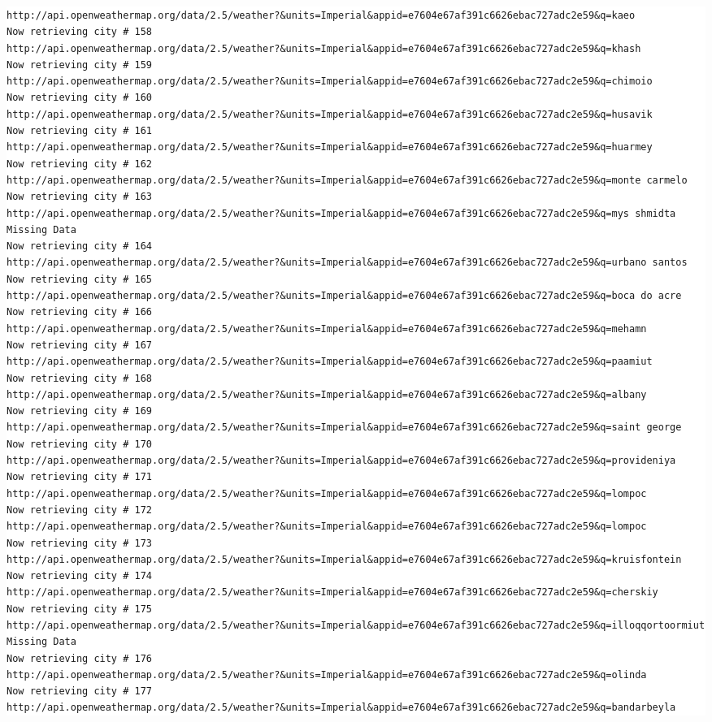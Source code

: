    http://api.openweathermap.org/data/2.5/weather?&units=Imperial&appid=e7604e67af391c6626ebac727adc2e59&q=kaeo
    Now retrieving city # 158
    http://api.openweathermap.org/data/2.5/weather?&units=Imperial&appid=e7604e67af391c6626ebac727adc2e59&q=khash
    Now retrieving city # 159
    http://api.openweathermap.org/data/2.5/weather?&units=Imperial&appid=e7604e67af391c6626ebac727adc2e59&q=chimoio
    Now retrieving city # 160
    http://api.openweathermap.org/data/2.5/weather?&units=Imperial&appid=e7604e67af391c6626ebac727adc2e59&q=husavik
    Now retrieving city # 161
    http://api.openweathermap.org/data/2.5/weather?&units=Imperial&appid=e7604e67af391c6626ebac727adc2e59&q=huarmey
    Now retrieving city # 162
    http://api.openweathermap.org/data/2.5/weather?&units=Imperial&appid=e7604e67af391c6626ebac727adc2e59&q=monte carmelo
    Now retrieving city # 163
    http://api.openweathermap.org/data/2.5/weather?&units=Imperial&appid=e7604e67af391c6626ebac727adc2e59&q=mys shmidta
    Missing Data
    Now retrieving city # 164
    http://api.openweathermap.org/data/2.5/weather?&units=Imperial&appid=e7604e67af391c6626ebac727adc2e59&q=urbano santos
    Now retrieving city # 165
    http://api.openweathermap.org/data/2.5/weather?&units=Imperial&appid=e7604e67af391c6626ebac727adc2e59&q=boca do acre
    Now retrieving city # 166
    http://api.openweathermap.org/data/2.5/weather?&units=Imperial&appid=e7604e67af391c6626ebac727adc2e59&q=mehamn
    Now retrieving city # 167
    http://api.openweathermap.org/data/2.5/weather?&units=Imperial&appid=e7604e67af391c6626ebac727adc2e59&q=paamiut
    Now retrieving city # 168
    http://api.openweathermap.org/data/2.5/weather?&units=Imperial&appid=e7604e67af391c6626ebac727adc2e59&q=albany
    Now retrieving city # 169
    http://api.openweathermap.org/data/2.5/weather?&units=Imperial&appid=e7604e67af391c6626ebac727adc2e59&q=saint george
    Now retrieving city # 170
    http://api.openweathermap.org/data/2.5/weather?&units=Imperial&appid=e7604e67af391c6626ebac727adc2e59&q=provideniya
    Now retrieving city # 171
    http://api.openweathermap.org/data/2.5/weather?&units=Imperial&appid=e7604e67af391c6626ebac727adc2e59&q=lompoc
    Now retrieving city # 172
    http://api.openweathermap.org/data/2.5/weather?&units=Imperial&appid=e7604e67af391c6626ebac727adc2e59&q=lompoc
    Now retrieving city # 173
    http://api.openweathermap.org/data/2.5/weather?&units=Imperial&appid=e7604e67af391c6626ebac727adc2e59&q=kruisfontein
    Now retrieving city # 174
    http://api.openweathermap.org/data/2.5/weather?&units=Imperial&appid=e7604e67af391c6626ebac727adc2e59&q=cherskiy
    Now retrieving city # 175
    http://api.openweathermap.org/data/2.5/weather?&units=Imperial&appid=e7604e67af391c6626ebac727adc2e59&q=illoqqortoormiut
    Missing Data
    Now retrieving city # 176
    http://api.openweathermap.org/data/2.5/weather?&units=Imperial&appid=e7604e67af391c6626ebac727adc2e59&q=olinda
    Now retrieving city # 177
    http://api.openweathermap.org/data/2.5/weather?&units=Imperial&appid=e7604e67af391c6626ebac727adc2e59&q=bandarbeyla